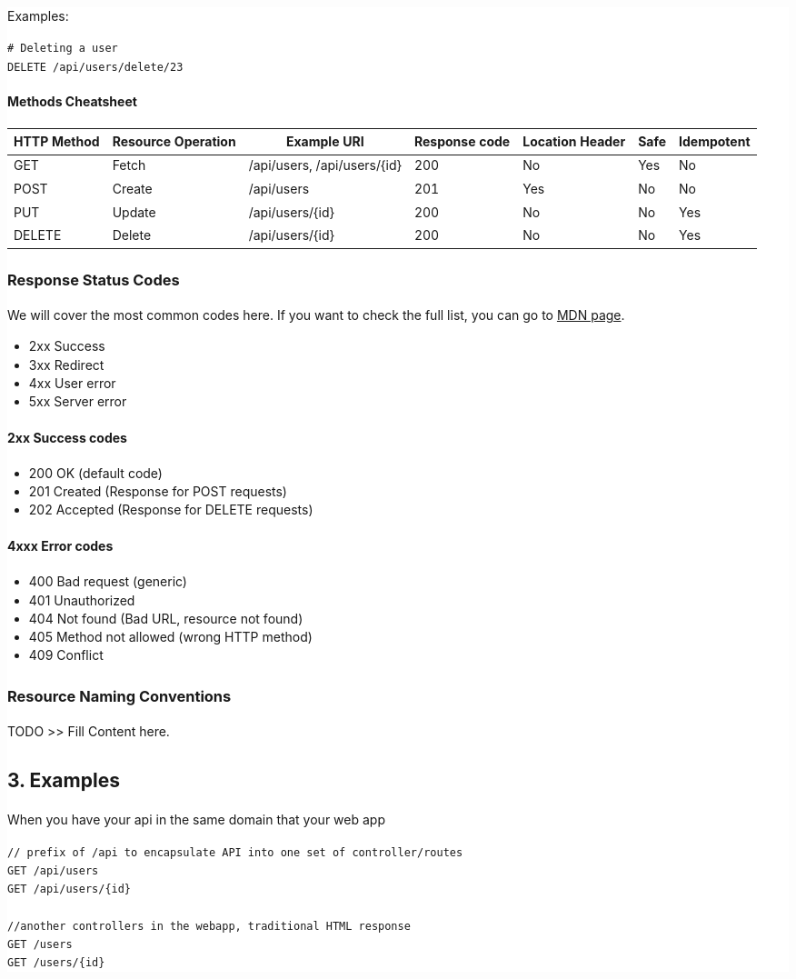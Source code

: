 Examples:
```
# Deleting a user
DELETE /api/users/delete/23
```

#### Methods Cheatsheet

| HTTP Method | Resource Operation | Example URI | Response code | Location Header | Safe | Idempotent |
| ----------- | ------------------ | ----------- | ------------- | --------------- | ---- | ---------- |
| GET | Fetch | /api/users, /api/users/{id} | 200 | No | Yes | No |
| POST | Create | /api/users | 201 | Yes | No | No |
| PUT | Update | /api/users/{id} | 200 | No | No | Yes |
| DELETE | Delete | /api/users/{id} | 200 | No | No | Yes |

### Response Status Codes
We will cover the most common codes here. If you want to check the full list, you can go to [MDN page](https://developer.mozilla.org/en-US/docs/Web/HTTP/Response_codes).

- 2xx Success
- 3xx Redirect
- 4xx User error
- 5xx Server error

#### 2xx Success codes
- 200 OK (default code)
- 201 Created (Response for POST requests)
- 202 Accepted (Response for DELETE requests)

#### 4xxx Error codes
- 400 Bad request (generic)
- 401 Unauthorized
- 404 Not found (Bad URL, resource not found)
- 405 Method not allowed (wrong HTTP method)
- 409 Conflict

### Resource Naming Conventions

TODO >> Fill Content here.

## 3. Examples

When you have your api in the same domain that your web app
```
// prefix of /api to encapsulate API into one set of controller/routes
GET /api/users
GET /api/users/{id}

//another controllers in the webapp, traditional HTML response
GET /users
GET /users/{id}
```
